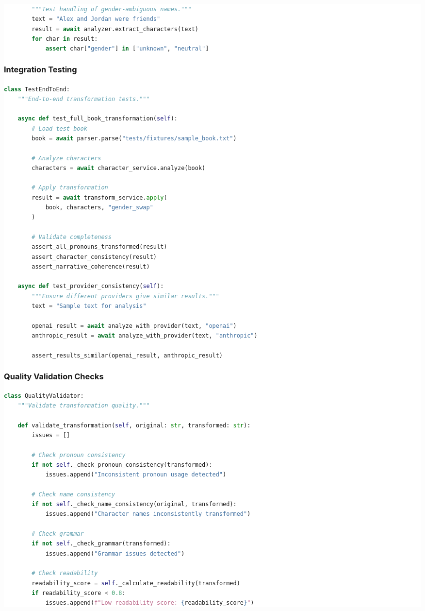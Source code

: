 ```python
        """Test handling of gender-ambiguous names."""
        text = "Alex and Jordan were friends"
        result = await analyzer.extract_characters(text)
        for char in result:
            assert char["gender"] in ["unknown", "neutral"]
```

### Integration Testing
```python
class TestEndToEnd:
    """End-to-end transformation tests."""

    async def test_full_book_transformation(self):
        # Load test book
        book = await parser.parse("tests/fixtures/sample_book.txt")

        # Analyze characters
        characters = await character_service.analyze(book)

        # Apply transformation
        result = await transform_service.apply(
            book, characters, "gender_swap"
        )

        # Validate completeness
        assert_all_pronouns_transformed(result)
        assert_character_consistency(result)
        assert_narrative_coherence(result)

    async def test_provider_consistency(self):
        """Ensure different providers give similar results."""
        text = "Sample text for analysis"

        openai_result = await analyze_with_provider(text, "openai")
        anthropic_result = await analyze_with_provider(text, "anthropic")

        assert_results_similar(openai_result, anthropic_result)
```

### Quality Validation Checks
```python
class QualityValidator:
    """Validate transformation quality."""

    def validate_transformation(self, original: str, transformed: str):
        issues = []

        # Check pronoun consistency
        if not self._check_pronoun_consistency(transformed):
            issues.append("Inconsistent pronoun usage detected")

        # Check name consistency
        if not self._check_name_consistency(original, transformed):
            issues.append("Character names inconsistently transformed")

        # Check grammar
        if not self._check_grammar(transformed):
            issues.append("Grammar issues detected")

        # Check readability
        readability_score = self._calculate_readability(transformed)
        if readability_score < 0.8:
            issues.append(f"Low readability score: {readability_score}")
```
